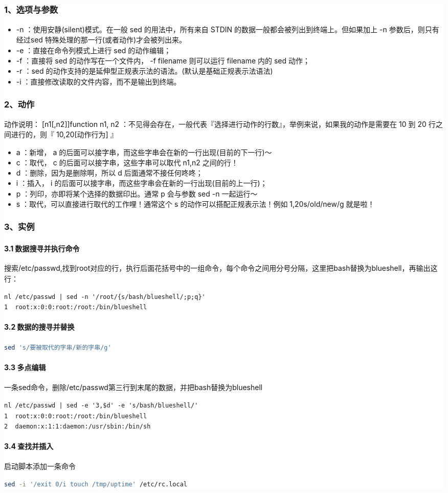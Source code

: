 ### 1、选项与参数

- -n ：使用安静(silent)模式。在一般 sed 的用法中，所有来自 STDIN 的数据一般都会被列出到终端上。但如果加上 -n 参数后，则只有经过sed 特殊处理的那一行(或者动作)才会被列出来。
- -e ：直接在命令列模式上进行 sed 的动作编辑；
- -f ：直接将 sed 的动作写在一个文件内， -f filename 则可以运行 filename 内的 sed 动作；
- -r ：sed 的动作支持的是延伸型正规表示法的语法。(默认是基础正规表示法语法)
- -i ：直接修改读取的文件内容，而不是输出到终端。

### 2、动作

动作说明： [n1[,n2]]function
n1, n2 ：不见得会存在，一般代表『选择进行动作的行数』，举例来说，如果我的动作是需要在 10 到 20 行之间进行的，则『 10,20[动作行为] 』

- 
  a ：新增， a 的后面可以接字串，而这些字串会在新的一行出现(目前的下一行)～
- c ：取代， c 的后面可以接字串，这些字串可以取代 n1,n2 之间的行！
- d ：删除，因为是删除啊，所以 d 后面通常不接任何咚咚；
- i ：插入， i 的后面可以接字串，而这些字串会在新的一行出现(目前的上一行)；
- p ：列印，亦即将某个选择的数据印出。通常 p 会与参数 sed -n 一起运行～
- s ：取代，可以直接进行取代的工作哩！通常这个 s 的动作可以搭配正规表示法！例如 1,20s/old/new/g 就是啦！

### 3、实例

#### 3.1 数据搜寻并执行命令

搜索/etc/passwd,找到root对应的行，执行后面花括号中的一组命令，每个命令之间用分号分隔，这里把bash替换为blueshell，再输出这行：

```
nl /etc/passwd | sed -n '/root/{s/bash/blueshell/;p;q}'    
1  root:x:0:0:root:/root:/bin/blueshell
```

#### 3.2 数据的搜寻并替换

```bash
sed 's/要被取代的字串/新的字串/g'
```

#### 3.3 多点编辑

一条sed命令，删除/etc/passwd第三行到末尾的数据，并把bash替换为blueshell

```
nl /etc/passwd | sed -e '3,$d' -e 's/bash/blueshell/'
1  root:x:0:0:root:/root:/bin/blueshell
2  daemon:x:1:1:daemon:/usr/sbin:/bin/sh
```

#### 3.4 查找并插入

启动脚本添加一条命令

```bash
sed -i '/exit 0/i touch /tmp/uptime' /etc/rc.local
```
